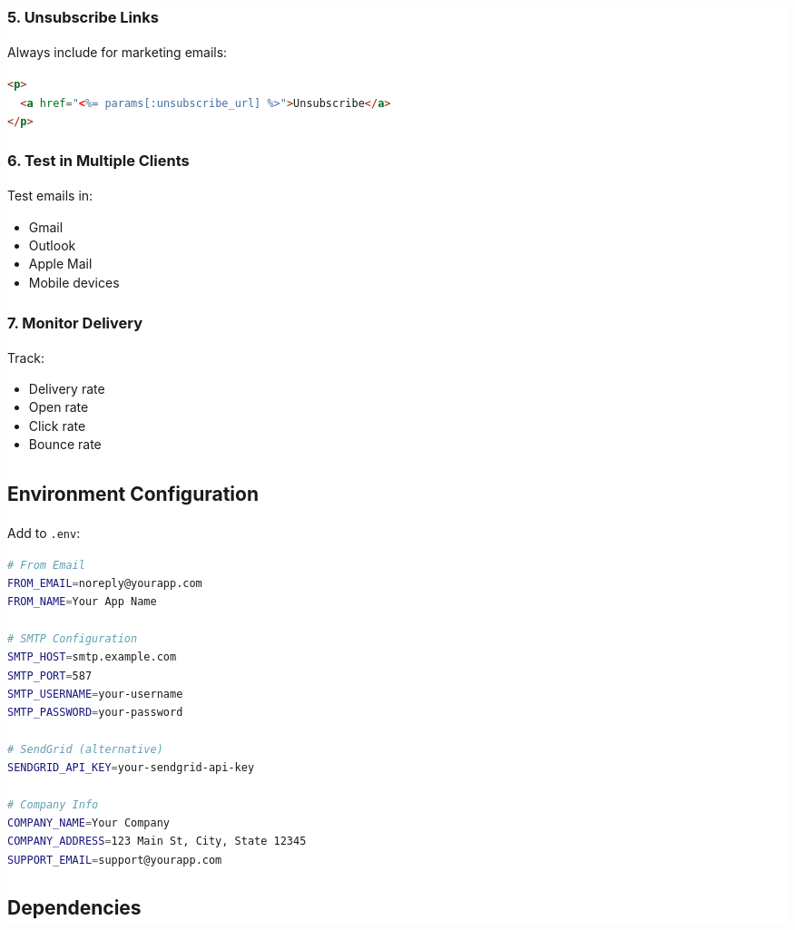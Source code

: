 ### 5. Unsubscribe Links

Always include for marketing emails:

```html
<p>
  <a href="<%= params[:unsubscribe_url] %>">Unsubscribe</a>
</p>
```

### 6. Test in Multiple Clients

Test emails in:

- Gmail
- Outlook
- Apple Mail
- Mobile devices

### 7. Monitor Delivery

Track:

- Delivery rate
- Open rate
- Click rate
- Bounce rate

## Environment Configuration

Add to `.env`:

```bash
# From Email
FROM_EMAIL=noreply@yourapp.com
FROM_NAME=Your App Name

# SMTP Configuration
SMTP_HOST=smtp.example.com
SMTP_PORT=587
SMTP_USERNAME=your-username
SMTP_PASSWORD=your-password

# SendGrid (alternative)
SENDGRID_API_KEY=your-sendgrid-api-key

# Company Info
COMPANY_NAME=Your Company
COMPANY_ADDRESS=123 Main St, City, State 12345
SUPPORT_EMAIL=support@yourapp.com
```

## Dependencies
